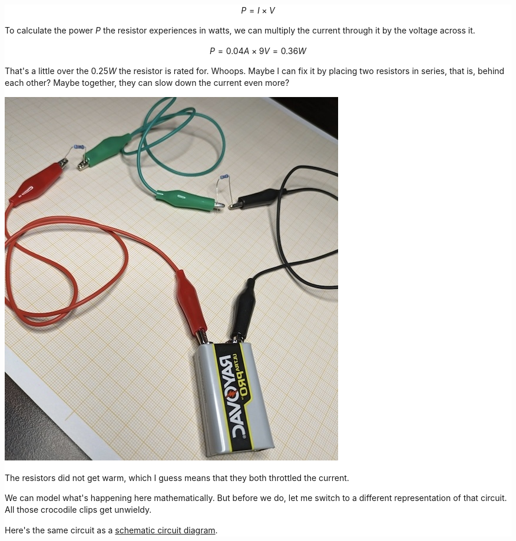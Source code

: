 $$
P = I \times V
$$

To calculate the power $P$ the resistor experiences in watts, we can multiply the current through it by the voltage across it.

$$
P = 0.04A \times 9V = 0.36W
$$

That's a little over the $0.25W$ the resistor is rated for. Whoops. Maybe I can fix it by placing two resistors in series, that is, behind each other? Maybe together, they can slow down the current even more?

<img src="media/two-resistors.jpg" class="mx-auto">

The resistors did not get warm, which I guess means that they both throttled the current.

We can model what's happening here mathematically. But before we do, let me switch to a different representation of that circuit. All those crocodile clips get unwieldy.

Here's the same circuit as a [schematic circuit diagram](https://en.wikipedia.org/wiki/Circuit_diagram).
